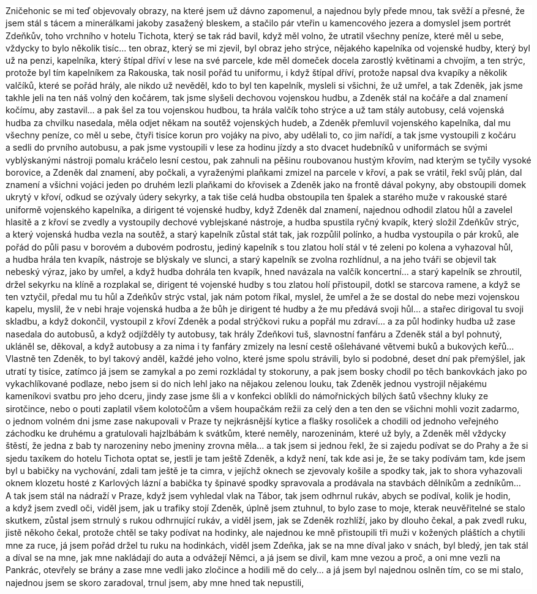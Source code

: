 Zničehonic se mi teď objevovaly obrazy, na které jsem už dávno zapomenul, a najednou byly přede mnou, tak svěží a přesné, že jsem stál s tácem a minerálkami jakoby zasažený bleskem, a stačilo pár vteřin u kamencového jezera a domyslel jsem portrét Zdeňkův, toho vrchního v hotelu Tichota, který se tak rád bavil, když měl volno, že utratil všechny peníze, které měl u sebe, vždycky to bylo několik tisíc… ten obraz, který se mi zjevil, byl obraz jeho strýce, nějakého kapelníka od vojenské hudby, který byl už na penzi, kapelníka, který štípal dříví v lese na své parcele, kde měl domeček docela zarostlý květinami a chvojím, a ten strýc, protože byl tím kapelníkem za Rakouska, tak nosil pořád tu uniformu, i když štípal dříví, protože napsal dva kvapíky a několik valčíků, které se pořád hrály, ale nikdo už nevěděl, kdo to byl ten kapelník, mysleli si všichni, že už umřel, a tak Zdeněk, jak jsme takhle jeli na ten náš volný den kočárem, tak jsme slyšeli dechovou vojenskou hudbu, a Zdeněk stál na kočáře a dal znamení kočímu, aby zastavil… a pak šel za tou vojenskou hudbou, ta hrála valčík toho strýce a už tam stály autobusy, celá vojenská hudba za chvilku nasedala, měla odjet někam na soutěž vojenských hudeb, a Zdeněk přemluvil vojenského kapelníka, dal mu všechny peníze, co měl u sebe, čtyři tisíce korun pro vojáky na pivo, aby udělali to, co jim nařídí, a tak jsme vystoupili z kočáru a sedli do prvního autobusu, a pak jsme vystoupili v lese za hodinu jízdy a sto dvacet hudebníků v uniformách se svými vyblýskanými nástroji pomalu kráčelo lesní cestou, pak zahnuli na pěšinu roubovanou hustým křovím, nad kterým se tyčily vysoké borovice, a Zdeněk dal znamení, aby počkali, a vyraženými plaňkami zmizel na parcele v křoví, a pak se vrátil, řekl svůj plán, dal znamení a všichni vojáci jeden po druhém lezli plaňkami do křovisek a Zdeněk jako na frontě dával pokyny, aby obstoupili domek ukrytý v křoví, odkud se ozývaly údery sekyrky, a tak tiše celá hudba obstoupila ten špalek a starého muže v rakouské staré uniformě vojenského kapelníka, a dirigent té vojenské hudby, když Zdeněk dal znamení, najednou odhodil zlatou hůl a zavelel hlasitě a z křoví se zvedly a vystoupily dechové vyblejskané nástroje, a hudba spustila ryčný kvapík, který složil Zdeňkův strýc, a který vojenská hudba vezla na soutěž, a starý kapelník zůstal stát tak, jak rozpůlil polínko, a hudba vystoupila o pár kroků, ale pořád do půli pasu v borovém a dubovém podrostu, jediný kapelník s tou zlatou holí stál v té zeleni po kolena a vyhazoval hůl, a hudba hrála ten kvapík, nástroje se blýskaly ve slunci, a starý kapelník se zvolna rozhlídnul, a na jeho tváři se objevil tak nebeský výraz, jako by umřel, a když hudba dohrála ten kvapík, hned navázala na valčík koncertní… a starý kapelník se zhroutil, držel sekyrku na klíně a rozplakal se, dirigent té vojenské hudby s tou zlatou holí přistoupil, dotkl se starcova ramene, a když se ten vztyčil, předal mu tu hůl a Zdeňkův strýc vstal, jak nám potom říkal, myslel, že umřel a že se dostal do nebe mezi vojenskou kapelu, myslil, že v nebi hraje vojenská hudba a že bůh je dirigent té hudby a že mu předává svoji hůl… a stařec dirigoval tu svoji skladbu, a když dokončil, vystoupil z křoví Zdeněk a podal strýčkovi ruku a popřál mu zdraví… a za půl hodinky hudba už zase nasedala do autobusů, a když odjížděly ty autobusy, tak hrály Zdeňkovi tuš, slavnostní fanfáru a Zdeněk stál a byl pohnutý, ukláněl se, děkoval, a když autobusy a za nima i ty fanfáry zmizely na lesní cestě ošlehávané větvemi buků a bukových keřů… Vlastně ten Zdeněk, to byl takový anděl, každé jeho volno, které jsme spolu strávili, bylo si podobné, deset dní pak přemýšlel, jak utratí ty tisíce, zatímco já jsem se zamykal a po zemi rozkládal ty stokoruny, a pak jsem bosky chodil po těch bankovkách jako po vykachlíkované podlaze, nebo jsem si do nich lehl jako na nějakou zelenou louku, tak Zdeněk jednou vystrojil nějakému kameníkovi svatbu pro jeho dceru, jindy zase jsme šli a v konfekci oblíkli do námořnických bílých šatů všechny kluky ze sirotčince, nebo o pouti zaplatil všem kolotočům a všem houpačkám režii za celý den a ten den se všichni mohli vozit zadarmo, o jednom volném dni jsme zase nakupovali v Praze ty nejkrásnější kytice a flašky rosoliček a cho­dili od jednoho veřejného záchodku ke druhému a gratulovali hajzl­bábám k svátkům, které neměly, narozeninám, které už byly, a Zdeněk měl vždycky štěstí, že jedna z bab ty narozeniny nebo jmeniny zrovna měla… a tak jsem si jednou řekl, že si zajedu podívat se do Prahy a že si sjedu taxíkem do hotelu Tichota optat se, jestli je tam ještě Zdeněk, a když není, tak kde asi je, že se taky podívám tam, kde jsem byl u babičky na vychování, zdali tam ještě je ta cimra, v jejíchž oknech se zjevovaly košile a spodky tak, jak to shora vyhazovali oknem klozetu hosté z Karlových lázní a babička ty špinavé spodky spravovala a prodávala na stavbách dělníkům a zedníkům… A tak jsem stál na nádraží v Praze, když jsem vyhledal vlak na Tábor, tak jsem odhrnul rukáv, abych se podíval, kolik je hodin, a když jsem zvedl oči, viděl jsem, jak u trafiky stojí Zdeněk, úplně jsem ztuhnul, to bylo zase to moje, kterak neuvěřitelné se stalo skutkem, zůstal jsem strnulý s rukou odhrnující rukáv, a viděl jsem, jak se Zdeněk rozhlíží, jako by dlouho čekal, a pak zvedl ruku, jistě někoho čekal, protože chtěl se taky podívat na hodinky, ale najednou ke mně přistoupili tři muži v kožených pláštích a chytili mne za ruce, já jsem pořád držel tu ruku na hodinkách, viděl jsem Zdeňka, jak se na mne díval jako v snách, byl bledý, jen tak stál a díval se na mne, jak mne nakládají do auta a odvážejí Němci, a já jsem se divil, kam mne vezou a proč, a oni mne vezli na Pankrác, otevřely se brány a zase mne vedli jako zločince a hodili mě do cely… a já jsem byl najednou oslněn tím, co se mi stalo, najednou jsem se skoro zaradoval, trnul jsem, aby mne hned tak nepustili,